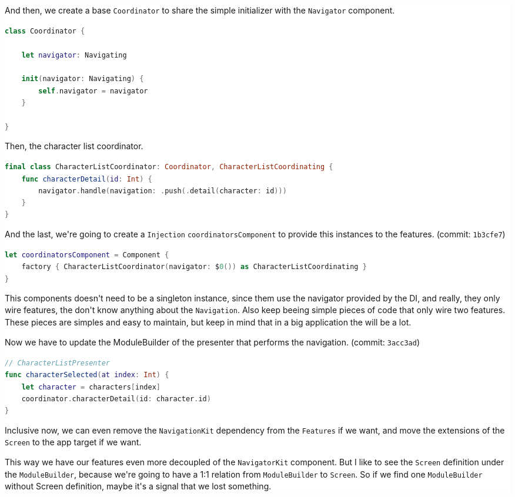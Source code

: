 And then, we create a base `Coordinator` to share the simple initializer with the `Navigator` component.

```swift
class Coordinator {
    
    let navigator: Navigating
    
    init(navigator: Navigating) {
        self.navigator = navigator
    }
    
}
```

Then, the character list coordinator.
```swift
final class CharacterListCoordinator: Coordinator, CharacterListCoordinating {
    func characterDetail(id: Int) {
        navigator.handle(navigation: .push(.detail(character: id)))
    }
}
```

And the last, we're going to create a `Injection` `coordinatorsComponent` to provide this instances to the features. (commit: `1b3cfe7`)

```swift
let coordinatorsComponent = Component {
    factory { CharacterListCoordinator(navigator: $0()) as CharacterListCoordinating }
}
```

This components doesn't need to be a singleton instance, since them use the navigator provided by the DI, and really, they only wire features, the don't know anything about the `Navigation`. 
Also keep beeing simple pieces of code that only wire two features. These pieces are simples and easy to maintain, but keep in mind that in a big application the will be a lot.

Now we have to update the ModuleBuilder of the presenter that performs the navigation. (commit: `3acc3ad`)

```swift
// CharacterListPresenter
func characterSelected(at index: Int) {
    let character = characters[index]
    coordinator.characterDetail(id: character.id)
}
```

Inclusive now, we can even remove the `NavigationKit` dependency from the `Features` if we want, and move the extensions of the `Screen` to the app target if we want.

This way we have our features even more decoupled of the `NavigatorKit` component. But I like to see the `Screen` definition under the `ModuleBuilder`, because we're going to have a 1:1 relation from `ModuleBuilder` to `Screen`. So if we find one `ModuleBuilder` without Screen definition, maybe it's a signal that we lost something.
